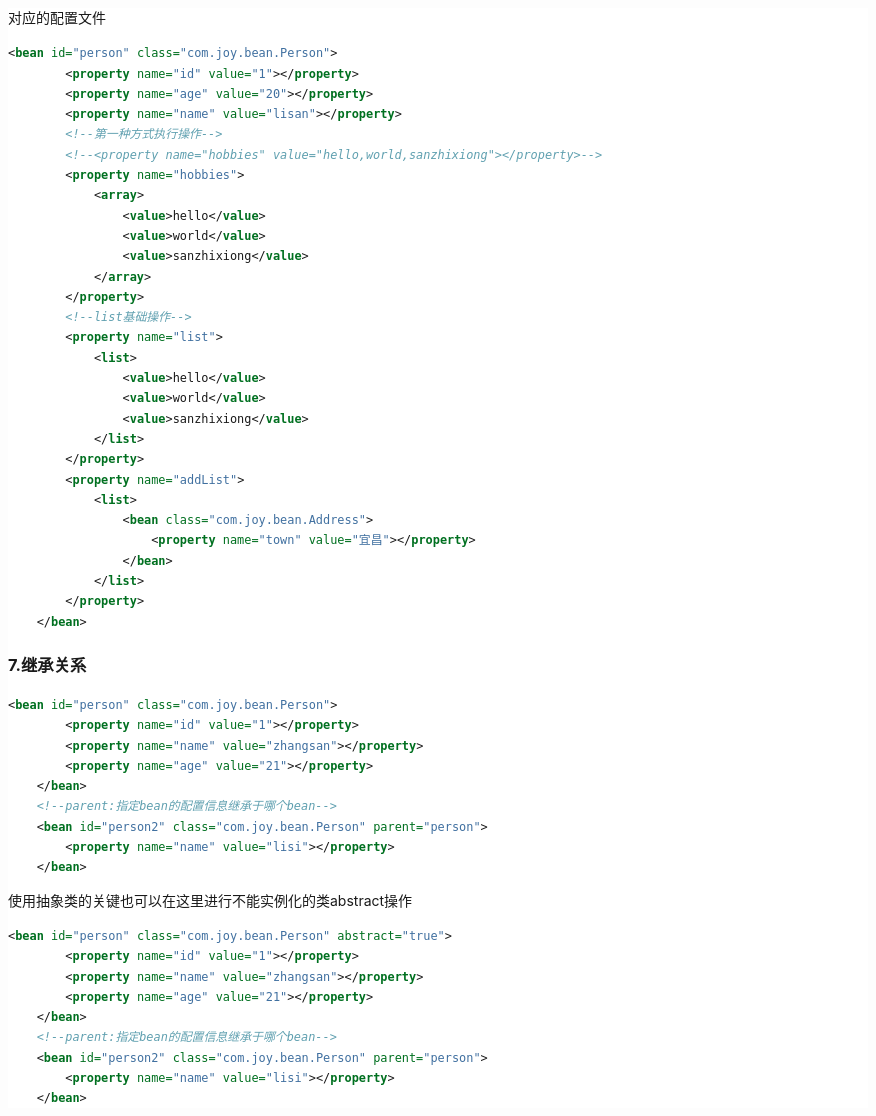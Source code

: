对应的配置文件

```xml
<bean id="person" class="com.joy.bean.Person">
        <property name="id" value="1"></property>
        <property name="age" value="20"></property>
        <property name="name" value="lisan"></property>
        <!--第一种方式执行操作-->
        <!--<property name="hobbies" value="hello,world,sanzhixiong"></property>-->
        <property name="hobbies">
            <array>
                <value>hello</value>
                <value>world</value>
                <value>sanzhixiong</value>
            </array>
        </property>
        <!--list基础操作-->
        <property name="list">
            <list>
                <value>hello</value>
                <value>world</value>
                <value>sanzhixiong</value>
            </list>
        </property>
        <property name="addList">
            <list>
                <bean class="com.joy.bean.Address">
                    <property name="town" value="宜昌"></property>
                </bean>
            </list>
        </property>
    </bean>
```

### 7.继承关系

```xml
<bean id="person" class="com.joy.bean.Person">
        <property name="id" value="1"></property>
        <property name="name" value="zhangsan"></property>
        <property name="age" value="21"></property>
    </bean>
    <!--parent:指定bean的配置信息继承于哪个bean-->
    <bean id="person2" class="com.joy.bean.Person" parent="person">
        <property name="name" value="lisi"></property>
    </bean>
```

使用抽象类的关键也可以在这里进行不能实例化的类abstract操作

```xml
<bean id="person" class="com.joy.bean.Person" abstract="true">
        <property name="id" value="1"></property>
        <property name="name" value="zhangsan"></property>
        <property name="age" value="21"></property>
    </bean>
    <!--parent:指定bean的配置信息继承于哪个bean-->
    <bean id="person2" class="com.joy.bean.Person" parent="person">
        <property name="name" value="lisi"></property>
    </bean>
```
